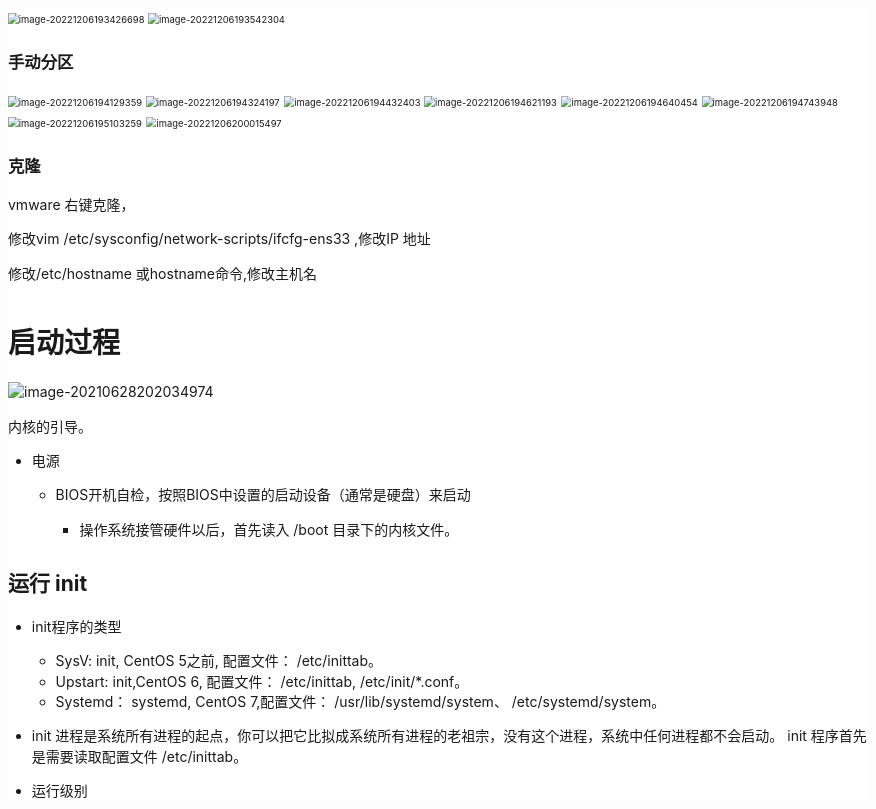 <img src="https://qnimg.gisfsde.com/markdown/image-20221206193426698.png" alt="image-20221206193426698" style="zoom:67%;" />

<img src="https://qnimg.gisfsde.com/markdown/image-20221206193542304.png" alt="image-20221206193542304" style="zoom: 67%;" />

### 手动分区

<img src="https://qnimg.gisfsde.com/markdown/image-20221206194129359.png" alt="image-20221206194129359" style="zoom:67%;" />

<img src="https://qnimg.gisfsde.com/markdown/image-20221206194324197.png" alt="image-20221206194324197" style="zoom:67%;" />

<img src="https://qnimg.gisfsde.com/markdown/image-20221206194432403.png" alt="image-20221206194432403" style="zoom:67%;" />

<img src="https://qnimg.gisfsde.com/markdown/image-20221206194621193.png" alt="image-20221206194621193" style="zoom:67%;" />

<img src="https://qnimg.gisfsde.com/markdown/image-20221206194640454.png" alt="image-20221206194640454" style="zoom:67%;" />

<img src="https://qnimg.gisfsde.com/markdown/image-20221206194743948.png" alt="image-20221206194743948" style="zoom:67%;" />

<img src="https://qnimg.gisfsde.com/markdown/image-20221206195103259.png" alt="image-20221206195103259" style="zoom:67%;" />

<img src="https://qnimg.gisfsde.com/markdown/image-20221206200015497.png" alt="image-20221206200015497" style="zoom:67%;" />

### 克隆

vmware 右键克隆，

修改vim /etc/sysconfig/network-scripts/ifcfg-ens33 ,修改IP 地址

修改/etc/hostname 或hostname命令,修改主机名

# 启动过程

![image-20210628202034974](http://qnimg.gisfsde.com/work/image-20210628202034974.png)

内核的引导。

- 电源

	- BIOS开机自检，按照BIOS中设置的启动设备（通常是硬盘）来启动

		- 操作系统接管硬件以后，首先读入 /boot 目录下的内核文件。

## 运行 init

- init程序的类型

	- SysV: init, CentOS 5之前, 配置文件： /etc/inittab。
	- Upstart: init,CentOS 6, 配置文件： /etc/inittab, /etc/init/*.conf。
	- Systemd： systemd, CentOS 7,配置文件： /usr/lib/systemd/system、 /etc/systemd/system。

- init 进程是系统所有进程的起点，你可以把它比拟成系统所有进程的老祖宗，没有这个进程，系统中任何进程都不会启动。
init 程序首先是需要读取配置文件 /etc/inittab。
- 运行级别
